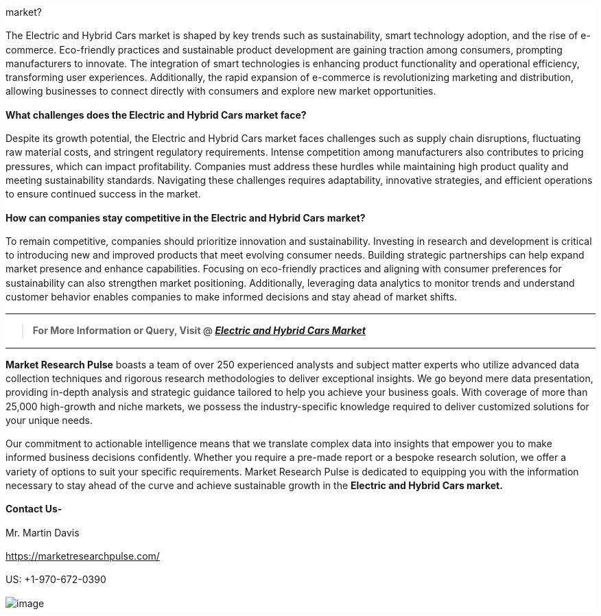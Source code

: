 market?</strong></p><p>The Electric and Hybrid Cars market is shaped by key trends such as sustainability, smart technology adoption, and the rise of e-commerce. Eco-friendly practices and sustainable product development are gaining traction among consumers, prompting manufacturers to innovate. The integration of smart technologies is enhancing product functionality and operational efficiency, transforming user experiences. Additionally, the rapid expansion of e-commerce is revolutionizing marketing and distribution, allowing businesses to connect directly with consumers and explore new market opportunities.</p><p><strong>What challenges does the Electric and Hybrid Cars market face?</strong></p><p>Despite its growth potential, the Electric and Hybrid Cars market faces challenges such as supply chain disruptions, fluctuating raw material costs, and stringent regulatory requirements. Intense competition among manufacturers also contributes to pricing pressures, which can impact profitability. Companies must address these hurdles while maintaining high product quality and meeting sustainability standards. Navigating these challenges requires adaptability, innovative strategies, and efficient operations to ensure continued success in the market.</p><p><strong>How can companies stay competitive in the Electric and Hybrid Cars market?</strong></p><p>To remain competitive, companies should prioritize innovation and sustainability. Investing in research and development is critical to introducing new and improved products that meet evolving consumer needs. Building strategic partnerships can help expand market presence and enhance capabilities. Focusing on eco-friendly practices and aligning with consumer preferences for sustainability can also strengthen market positioning. Additionally, leveraging data analytics to monitor trends and understand customer behavior enables companies to make informed decisions and stay ahead of market shifts.</p><hr /><blockquote><p><strong>For More Information or Query, Visit @&nbsp;<em><a href="https://marketresearchpulse.com/report/127759/electric-and-hybrid-cars-market?utm_source=Linkedin&utm_medium=0111">Electric and Hybrid Cars Market</a></em></strong></p></blockquote><hr /><p><strong>Market Research Pulse</strong> boasts a team of over 250 experienced analysts and subject matter experts who utilize advanced data collection techniques and rigorous research methodologies to deliver exceptional insights. We go beyond mere data presentation, providing in-depth analysis and strategic guidance tailored to help you achieve your business goals. With coverage of more than 25,000 high-growth and niche markets, we possess the industry-specific knowledge required to deliver customized solutions for your unique needs.</p><p>Our commitment to actionable intelligence means that we translate complex data into insights that empower you to make informed business decisions confidently. Whether you require a pre-made report or a bespoke research solution, we offer a variety of options to suit your specific requirements. Market Research Pulse is dedicated to equipping you with the information necessary to stay ahead of the curve and achieve sustainable growth in the <strong>Electric and Hybrid Cars market.</strong></p><p><strong>Contact Us-</strong></p><p>Mr. Martin Davis</p><p>https://marketresearchpulse.com/</p><p>US: +1-970-672-0390</p>
![image](https://github.com/user-attachments/assets/810bfcef-94c6-41d5-b0f8-68cc9fcbe59e)
